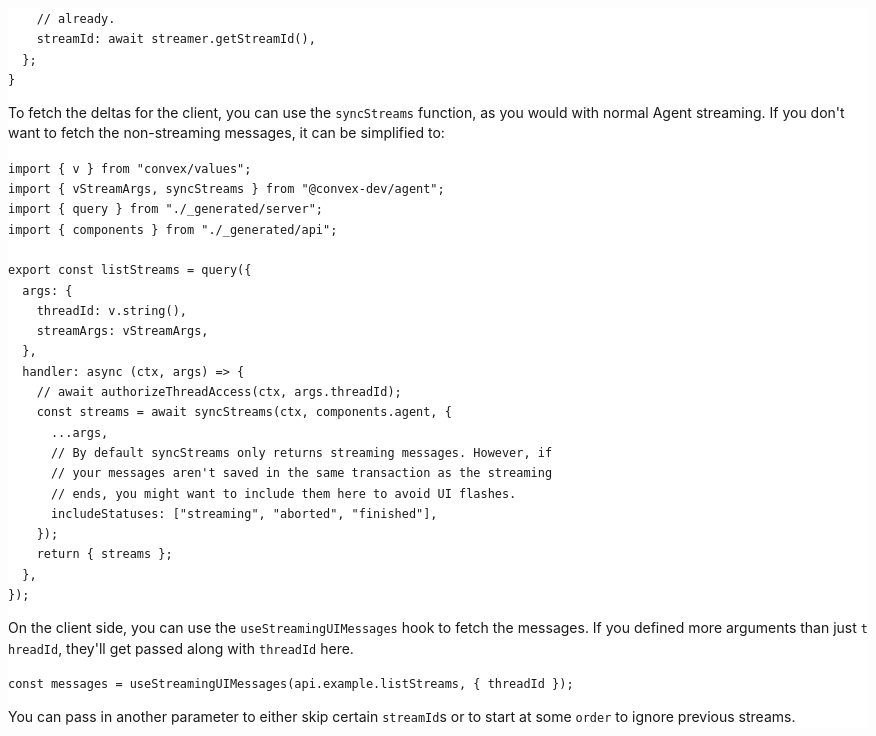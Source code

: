 ```
    // already.
    streamId: await streamer.getStreamId(),
  };
}
```

To fetch the deltas for the client, you can use the `syncStreams` function, as you would with normal Agent streaming. If you don't want to fetch the non-streaming messages, it can be simplified to:

```
import { v } from "convex/values";
import { vStreamArgs, syncStreams } from "@convex-dev/agent";
import { query } from "./_generated/server";
import { components } from "./_generated/api";

export const listStreams = query({
  args: {
    threadId: v.string(),
    streamArgs: vStreamArgs,
  },
  handler: async (ctx, args) => {
    // await authorizeThreadAccess(ctx, args.threadId);
    const streams = await syncStreams(ctx, components.agent, {
      ...args,
      // By default syncStreams only returns streaming messages. However, if
      // your messages aren't saved in the same transaction as the streaming
      // ends, you might want to include them here to avoid UI flashes.
      includeStatuses: ["streaming", "aborted", "finished"],
    });
    return { streams };
  },
});
```

On the client side, you can use the `useStreamingUIMessages` hook to fetch the messages. If you defined more arguments than just `threadId`, they'll get passed along with `threadId` here.

```
const messages = useStreamingUIMessages(api.example.listStreams, { threadId });
```

You can pass in another parameter to either skip certain `streamId`s or to start at some `order` to ignore previous streams.
